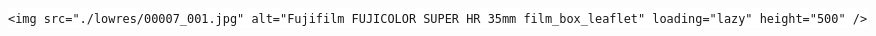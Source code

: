 	<img src="./lowres/00007_001.jpg" alt="Fujifilm FUJICOLOR SUPER HR 35mm film_box_leaflet" loading="lazy" height="500" />
</a>
